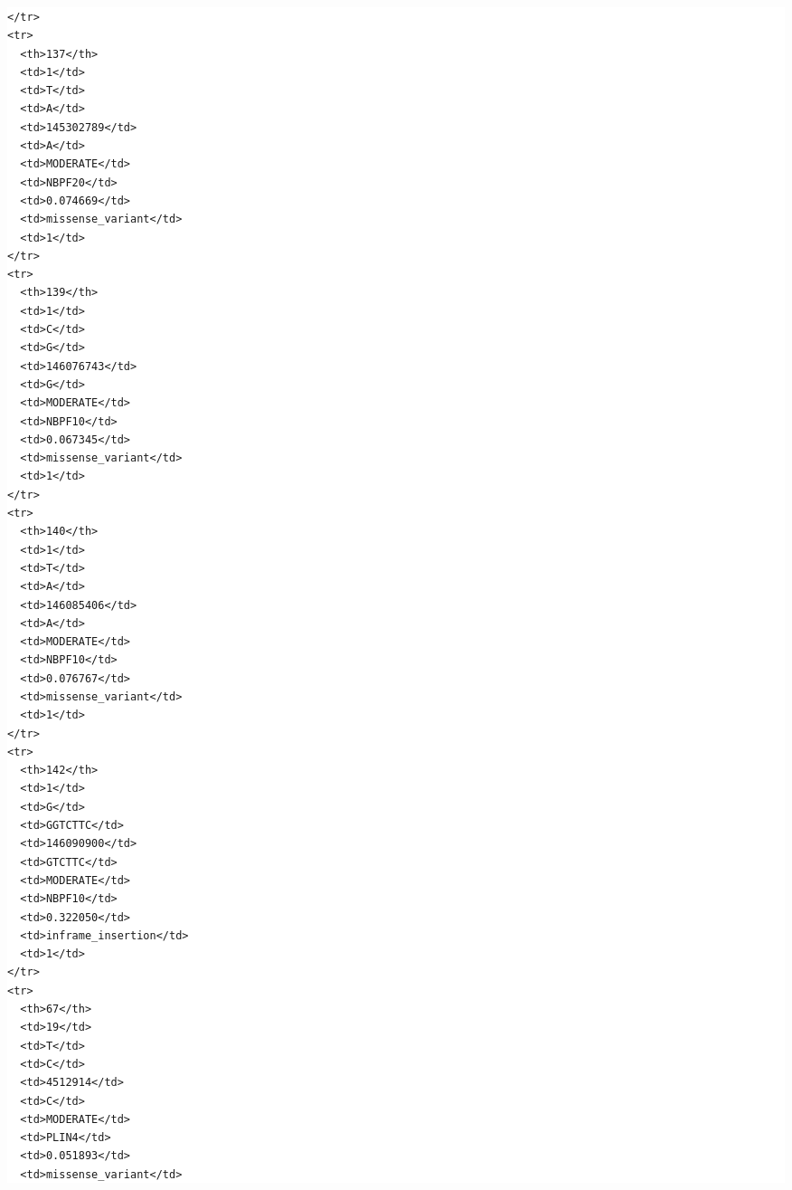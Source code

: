     </tr>
    <tr>
      <th>137</th>
      <td>1</td>
      <td>T</td>
      <td>A</td>
      <td>145302789</td>
      <td>A</td>
      <td>MODERATE</td>
      <td>NBPF20</td>
      <td>0.074669</td>
      <td>missense_variant</td>
      <td>1</td>
    </tr>
    <tr>
      <th>139</th>
      <td>1</td>
      <td>C</td>
      <td>G</td>
      <td>146076743</td>
      <td>G</td>
      <td>MODERATE</td>
      <td>NBPF10</td>
      <td>0.067345</td>
      <td>missense_variant</td>
      <td>1</td>
    </tr>
    <tr>
      <th>140</th>
      <td>1</td>
      <td>T</td>
      <td>A</td>
      <td>146085406</td>
      <td>A</td>
      <td>MODERATE</td>
      <td>NBPF10</td>
      <td>0.076767</td>
      <td>missense_variant</td>
      <td>1</td>
    </tr>
    <tr>
      <th>142</th>
      <td>1</td>
      <td>G</td>
      <td>GGTCTTC</td>
      <td>146090900</td>
      <td>GTCTTC</td>
      <td>MODERATE</td>
      <td>NBPF10</td>
      <td>0.322050</td>
      <td>inframe_insertion</td>
      <td>1</td>
    </tr>
    <tr>
      <th>67</th>
      <td>19</td>
      <td>T</td>
      <td>C</td>
      <td>4512914</td>
      <td>C</td>
      <td>MODERATE</td>
      <td>PLIN4</td>
      <td>0.051893</td>
      <td>missense_variant</td>